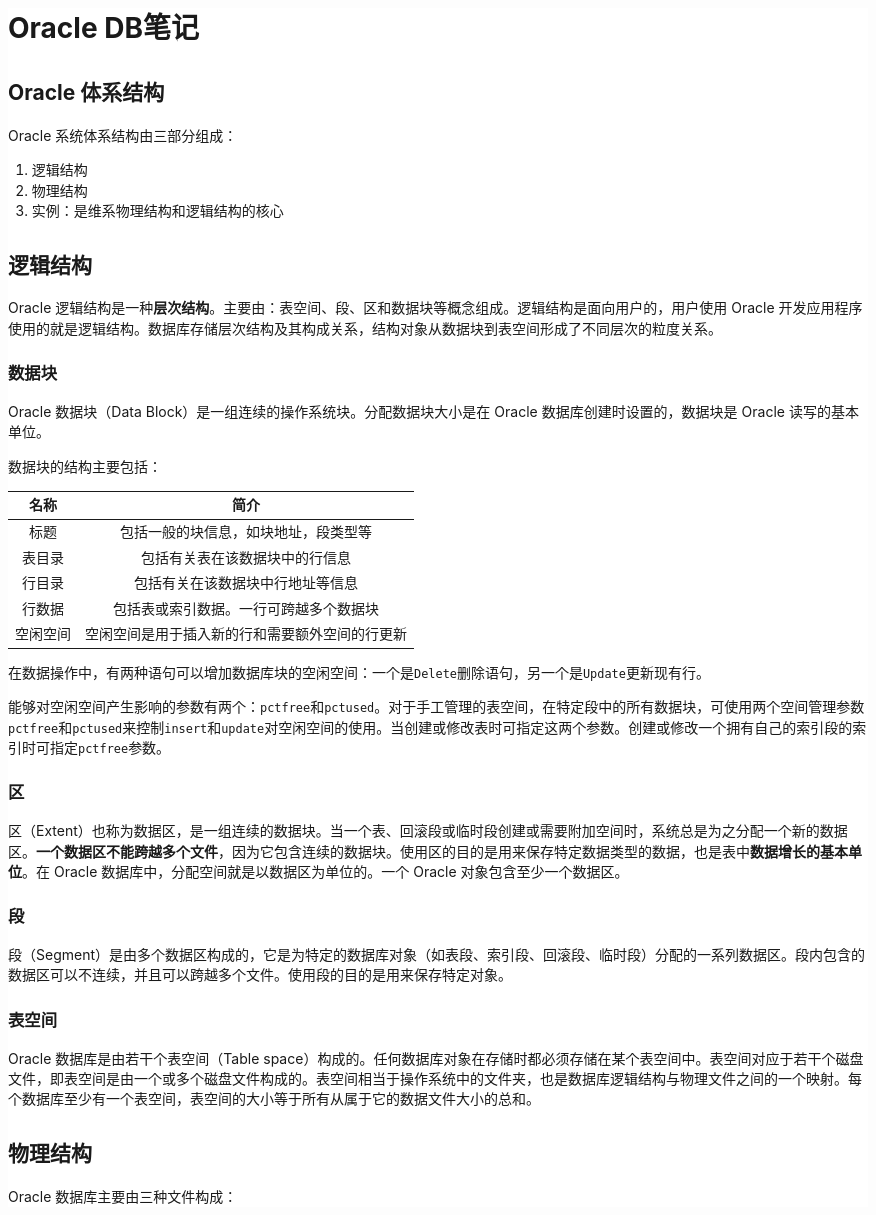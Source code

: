 # Oracle DB笔记

## Oracle 体系结构
Oracle 系统体系结构由三部分组成：

1. 逻辑结构
2. 物理结构
3. 实例：是维系物理结构和逻辑结构的核心

## 逻辑结构
Oracle 逻辑结构是一种**层次结构**。主要由：表空间、段、区和数据块等概念组成。逻辑结构是面向用户的，用户使用 Oracle 开发应用程序使用的就是逻辑结构。数据库存储层次结构及其构成关系，结构对象从数据块到表空间形成了不同层次的粒度关系。

### 数据块
Oracle 数据块（Data Block）是一组连续的操作系统块。分配数据块大小是在 Oracle 数据库创建时设置的，数据块是 Oracle 读写的基本单位。

数据块的结构主要包括：

|名称|简介|
|:---:|:---:|
|标题|包括一般的块信息，如块地址，段类型等|
|表目录|包括有关表在该数据块中的行信息|
|行目录|包括有关在该数据块中行地址等信息|
|行数据|包括表或索引数据。一行可跨越多个数据块|
|空闲空间|空闲空间是用于插入新的行和需要额外空间的行更新|

在数据操作中，有两种语句可以增加数据库块的空闲空间：一个是`Delete`删除语句，另一个是`Update`更新现有行。

能够对空闲空间产生影响的参数有两个：`pctfree`和`pctused`。对于手工管理的表空间，在特定段中的所有数据块，可使用两个空间管理参数`pctfree`和`pctused`来控制`insert`和`update`对空闲空间的使用。当创建或修改表时可指定这两个参数。创建或修改一个拥有自己的索引段的索引时可指定`pctfree`参数。

### 区
区（Extent）也称为数据区，是一组连续的数据块。当一个表、回滚段或临时段创建或需要附加空间时，系统总是为之分配一个新的数据区。**一个数据区不能跨越多个文件**，因为它包含连续的数据块。使用区的目的是用来保存特定数据类型的数据，也是表中**数据增长的基本单位**。在 Oracle 数据库中，分配空间就是以数据区为单位的。一个 Oracle 对象包含至少一个数据区。

### 段
段（Segment）是由多个数据区构成的，它是为特定的数据库对象（如表段、索引段、回滚段、临时段）分配的一系列数据区。段内包含的数据区可以不连续，并且可以跨越多个文件。使用段的目的是用来保存特定对象。

### 表空间
Oracle 数据库是由若干个表空间（Table space）构成的。任何数据库对象在存储时都必须存储在某个表空间中。表空间对应于若干个磁盘文件，即表空间是由一个或多个磁盘文件构成的。表空间相当于操作系统中的文件夹，也是数据库逻辑结构与物理文件之间的一个映射。每个数据库至少有一个表空间，表空间的大小等于所有从属于它的数据文件大小的总和。

## 物理结构
Oracle 数据库主要由三种文件构成：
